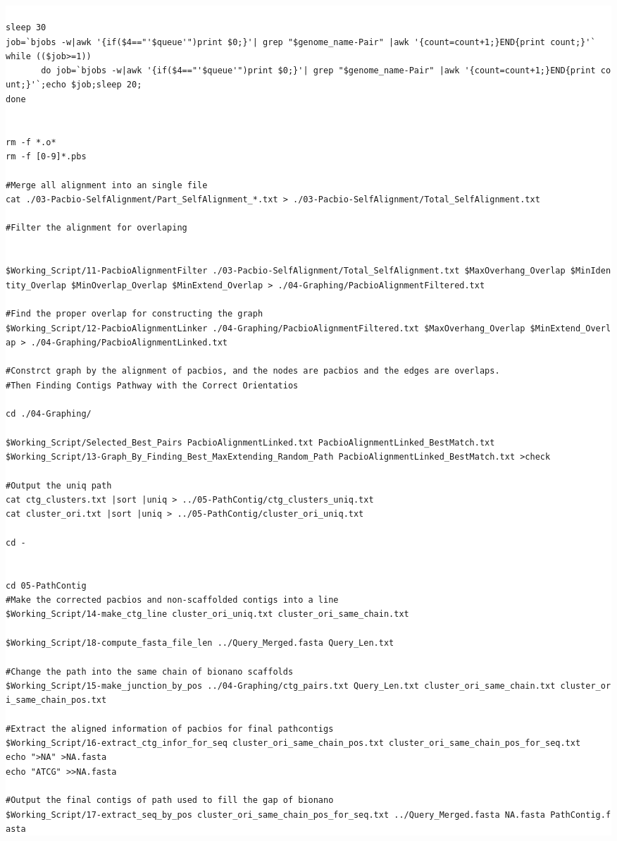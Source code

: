 ``` Shell

sleep 30
job=`bjobs -w|awk '{if($4=="'$queue'")print $0;}'| grep "$genome_name-Pair" |awk '{count=count+1;}END{print count;}'`
while (($job>=1))
       do job=`bjobs -w|awk '{if($4=="'$queue'")print $0;}'| grep "$genome_name-Pair" |awk '{count=count+1;}END{print count;}'`;echo $job;sleep 20;
done


rm -f *.o*
rm -f [0-9]*.pbs

#Merge all alignment into an single file
cat ./03-Pacbio-SelfAlignment/Part_SelfAlignment_*.txt > ./03-Pacbio-SelfAlignment/Total_SelfAlignment.txt

#Filter the alignment for overlaping


$Working_Script/11-PacbioAlignmentFilter ./03-Pacbio-SelfAlignment/Total_SelfAlignment.txt $MaxOverhang_Overlap $MinIdentity_Overlap $MinOverlap_Overlap $MinExtend_Overlap > ./04-Graphing/PacbioAlignmentFiltered.txt

#Find the proper overlap for constructing the graph
$Working_Script/12-PacbioAlignmentLinker ./04-Graphing/PacbioAlignmentFiltered.txt $MaxOverhang_Overlap $MinExtend_Overlap > ./04-Graphing/PacbioAlignmentLinked.txt

#Constrct graph by the alignment of pacbios, and the nodes are pacbios and the edges are overlaps. 
#Then Finding Contigs Pathway with the Correct Orientatios

cd ./04-Graphing/

$Working_Script/Selected_Best_Pairs PacbioAlignmentLinked.txt PacbioAlignmentLinked_BestMatch.txt
$Working_Script/13-Graph_By_Finding_Best_MaxExtending_Random_Path PacbioAlignmentLinked_BestMatch.txt >check

#Output the uniq path
cat ctg_clusters.txt |sort |uniq > ../05-PathContig/ctg_clusters_uniq.txt
cat cluster_ori.txt |sort |uniq > ../05-PathContig/cluster_ori_uniq.txt

cd -


cd 05-PathContig
#Make the corrected pacbios and non-scaffolded contigs into a line
$Working_Script/14-make_ctg_line cluster_ori_uniq.txt cluster_ori_same_chain.txt

$Working_Script/18-compute_fasta_file_len ../Query_Merged.fasta Query_Len.txt

#Change the path into the same chain of bionano scaffolds
$Working_Script/15-make_junction_by_pos ../04-Graphing/ctg_pairs.txt Query_Len.txt cluster_ori_same_chain.txt cluster_ori_same_chain_pos.txt

#Extract the aligned information of pacbios for final pathcontigs
$Working_Script/16-extract_ctg_infor_for_seq cluster_ori_same_chain_pos.txt cluster_ori_same_chain_pos_for_seq.txt
echo ">NA" >NA.fasta
echo "ATCG" >>NA.fasta

#Output the final contigs of path used to fill the gap of bionano
$Working_Script/17-extract_seq_by_pos cluster_ori_same_chain_pos_for_seq.txt ../Query_Merged.fasta NA.fasta PathContig.fasta
```